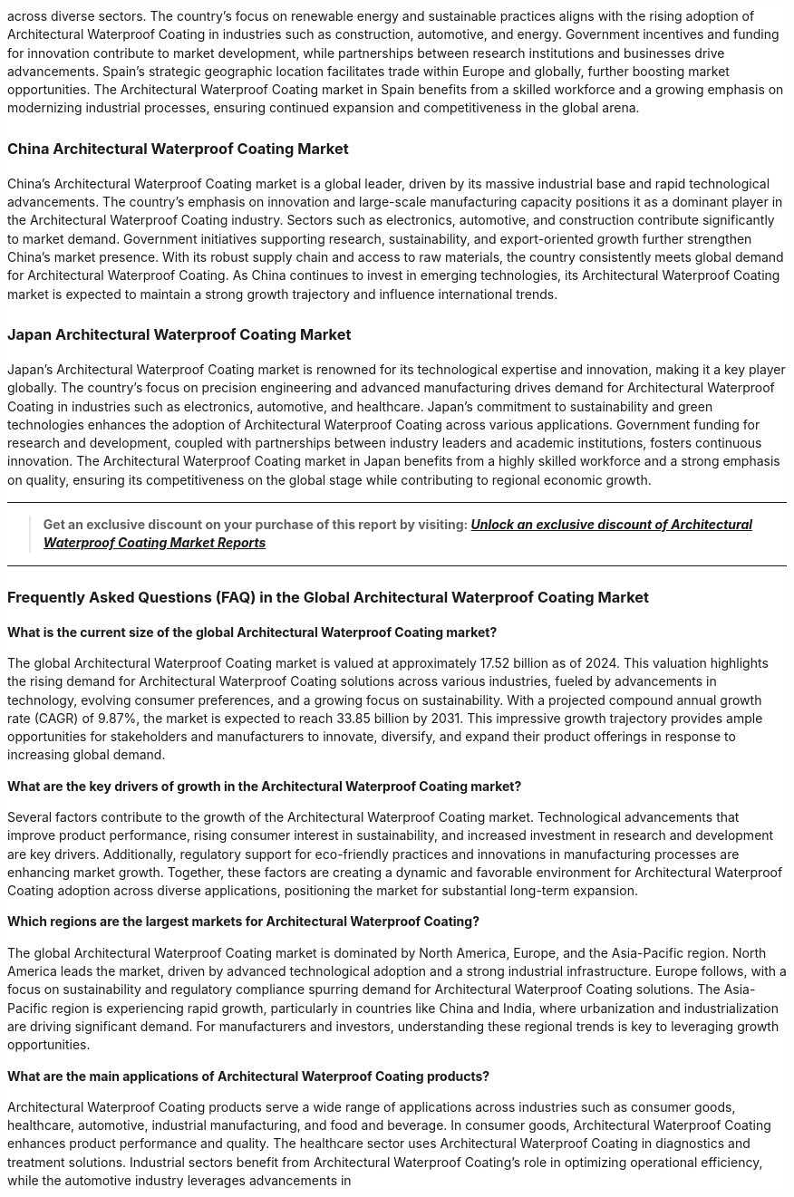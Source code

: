 across diverse sectors. The country&rsquo;s focus on renewable energy and sustainable practices aligns with the rising adoption of Architectural Waterproof Coating in industries such as construction, automotive, and energy. Government incentives and funding for innovation contribute to market development, while partnerships between research institutions and businesses drive advancements. Spain&rsquo;s strategic geographic location facilitates trade within Europe and globally, further boosting market opportunities. The Architectural Waterproof Coating market in Spain benefits from a skilled workforce and a growing emphasis on modernizing industrial processes, ensuring continued expansion and competitiveness in the global arena.</p><h3>China Architectural Waterproof Coating Market</h3><p>China&rsquo;s Architectural Waterproof Coating market is a global leader, driven by its massive industrial base and rapid technological advancements. The country&rsquo;s emphasis on innovation and large-scale manufacturing capacity positions it as a dominant player in the Architectural Waterproof Coating industry. Sectors such as electronics, automotive, and construction contribute significantly to market demand. Government initiatives supporting research, sustainability, and export-oriented growth further strengthen China&rsquo;s market presence. With its robust supply chain and access to raw materials, the country consistently meets global demand for Architectural Waterproof Coating. As China continues to invest in emerging technologies, its Architectural Waterproof Coating market is expected to maintain a strong growth trajectory and influence international trends.</p><h3>Japan Architectural Waterproof Coating Market</h3><p>Japan&rsquo;s Architectural Waterproof Coating market is renowned for its technological expertise and innovation, making it a key player globally. The country&rsquo;s focus on precision engineering and advanced manufacturing drives demand for Architectural Waterproof Coating in industries such as electronics, automotive, and healthcare. Japan&rsquo;s commitment to sustainability and green technologies enhances the adoption of Architectural Waterproof Coating across various applications. Government funding for research and development, coupled with partnerships between industry leaders and academic institutions, fosters continuous innovation. The Architectural Waterproof Coating market in Japan benefits from a highly skilled workforce and a strong emphasis on quality, ensuring its competitiveness on the global stage while contributing to regional economic growth.</p><hr /><blockquote><p><strong>Get an exclusive discount on your purchase of this report by visiting: <em><a href="://marketresearchpulse.com/ask-for-discount/78661?utm_source=Github&amp;utm_medium=029">Unlock an exclusive discount of Architectural Waterproof Coating Market Reports</a></em>&nbsp;</strong></p></blockquote><hr /><h3>Frequently Asked Questions (FAQ) in the Global Architectural Waterproof Coating Market</h3><p><strong>What is the current size of the global Architectural Waterproof Coating market?</strong></p><p>The global Architectural Waterproof Coating market is valued at approximately 17.52 billion as of 2024. This valuation highlights the rising demand for Architectural Waterproof Coating solutions across various industries, fueled by advancements in technology, evolving consumer preferences, and a growing focus on sustainability. With a projected compound annual growth rate (CAGR) of 9.87%, the market is expected to reach 33.85 billion by 2031. This impressive growth trajectory provides ample opportunities for stakeholders and manufacturers to innovate, diversify, and expand their product offerings in response to increasing global demand.</p><p><strong>What are the key drivers of growth in the Architectural Waterproof Coating market?</strong></p><p>Several factors contribute to the growth of the Architectural Waterproof Coating market. Technological advancements that improve product performance, rising consumer interest in sustainability, and increased investment in research and development are key drivers. Additionally, regulatory support for eco-friendly practices and innovations in manufacturing processes are enhancing market growth. Together, these factors are creating a dynamic and favorable environment for Architectural Waterproof Coating adoption across diverse applications, positioning the market for substantial long-term expansion.</p><p><strong>Which regions are the largest markets for Architectural Waterproof Coating?</strong></p><p>The global Architectural Waterproof Coating market is dominated by North America, Europe, and the Asia-Pacific region. North America leads the market, driven by advanced technological adoption and a strong industrial infrastructure. Europe follows, with a focus on sustainability and regulatory compliance spurring demand for Architectural Waterproof Coating solutions. The Asia-Pacific region is experiencing rapid growth, particularly in countries like China and India, where urbanization and industrialization are driving significant demand. For manufacturers and investors, understanding these regional trends is key to leveraging growth opportunities.</p><p><strong>What are the main applications of Architectural Waterproof Coating products?</strong></p><p>Architectural Waterproof Coating products serve a wide range of applications across industries such as consumer goods, healthcare, automotive, industrial manufacturing, and food and beverage. In consumer goods, Architectural Waterproof Coating enhances product performance and quality. The healthcare sector uses Architectural Waterproof Coating in diagnostics and treatment solutions. Industrial sectors benefit from Architectural Waterproof Coating&rsquo;s role in optimizing operational efficiency, while the automotive industry leverages advancements in
